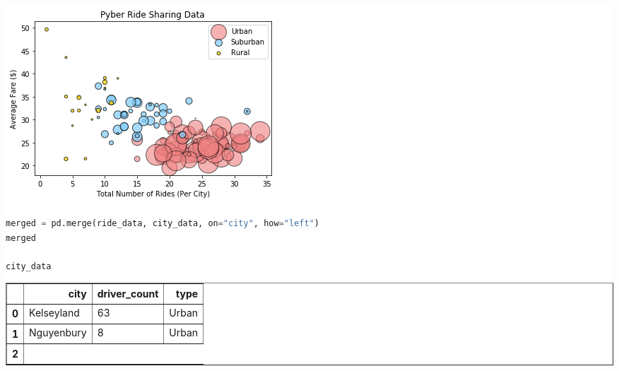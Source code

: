 


![png](output_2_1.png)



```python
merged = pd.merge(ride_data, city_data, on="city", how="left")
merged

city_data
```




<div>
<style scoped>
    .dataframe tbody tr th:only-of-type {
        vertical-align: middle;
    }

    .dataframe tbody tr th {
        vertical-align: top;
    }

    .dataframe thead th {
        text-align: right;
    }
</style>
<table border="1" class="dataframe">
  <thead>
    <tr style="text-align: right;">
      <th></th>
      <th>city</th>
      <th>driver_count</th>
      <th>type</th>
    </tr>
  </thead>
  <tbody>
    <tr>
      <th>0</th>
      <td>Kelseyland</td>
      <td>63</td>
      <td>Urban</td>
    </tr>
    <tr>
      <th>1</th>
      <td>Nguyenbury</td>
      <td>8</td>
      <td>Urban</td>
    </tr>
    <tr>
      <th>2</th>